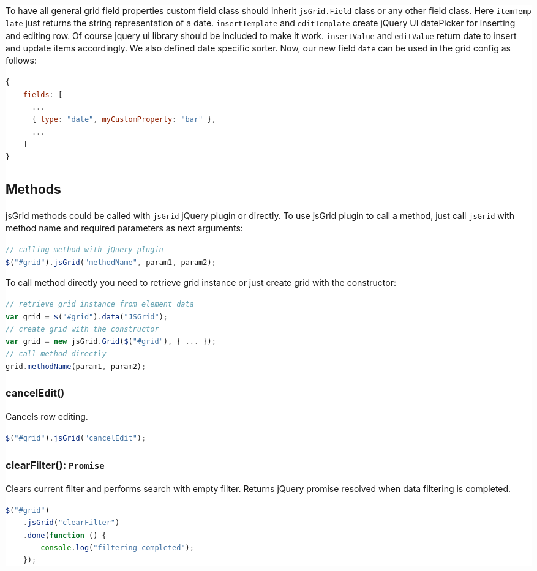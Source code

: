 To have all general grid field properties custom field class should inherit `jsGrid.Field` class or any other field class.
Here `itemTemplate` just returns the string representation of a date.
`insertTemplate` and `editTemplate` create jQuery UI datePicker for inserting and editing row.
Of course jquery ui library should be included to make it work.
`insertValue` and `editValue` return date to insert and update items accordingly.
We also defined date specific sorter.
Now, our new field `date` can be used in the grid config as follows:

```javascript
{
    fields: [
      ...
      { type: "date", myCustomProperty: "bar" },
      ...
    ]
}
```

## Methods

jsGrid methods could be called with `jsGrid` jQuery plugin or directly.
To use jsGrid plugin to call a method, just call `jsGrid` with method name and required parameters as next arguments:

```javascript
// calling method with jQuery plugin
$("#grid").jsGrid("methodName", param1, param2);
```

To call method directly you need to retrieve grid instance or just create grid with the constructor:

```javascript
// retrieve grid instance from element data
var grid = $("#grid").data("JSGrid");
// create grid with the constructor
var grid = new jsGrid.Grid($("#grid"), { ... });
// call method directly
grid.methodName(param1, param2);
```

### cancelEdit()

Cancels row editing.

```javascript
$("#grid").jsGrid("cancelEdit");
```

### clearFilter(): `Promise`

Clears current filter and performs search with empty filter.
Returns jQuery promise resolved when data filtering is completed.

```javascript
$("#grid")
    .jsGrid("clearFilter")
    .done(function () {
        console.log("filtering completed");
    });
```
